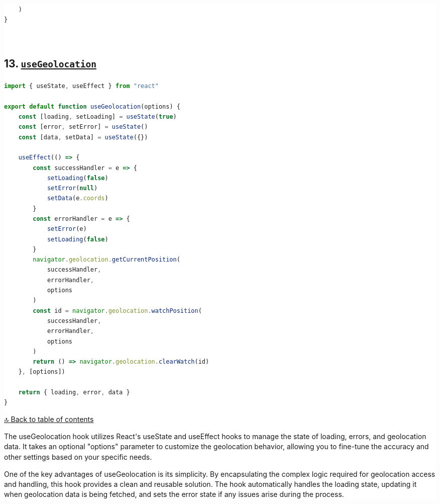 ```javascript
    )
}
```

<br />

## 13. [`useGeolocation`](https://github.com/quyetbg/react-custom-hooks/blob/main/src/hooks/useGeolocation/useGeolocation.js)

```javascript
import { useState, useEffect } from "react"

export default function useGeolocation(options) {
    const [loading, setLoading] = useState(true)
    const [error, setError] = useState()
    const [data, setData] = useState({})

    useEffect(() => {
        const successHandler = e => {
            setLoading(false)
            setError(null)
            setData(e.coords)
        }
        const errorHandler = e => {
            setError(e)
            setLoading(false)
        }
        navigator.geolocation.getCurrentPosition(
            successHandler,
            errorHandler,
            options
        )
        const id = navigator.geolocation.watchPosition(
            successHandler,
            errorHandler,
            options
        )
        return () => navigator.geolocation.clearWatch(id)
    }, [options])

    return { loading, error, data }
}
```

[🔝 Back to table of contents](#table-of-contents)

The useGeolocation hook utilizes React's useState and useEffect hooks to manage the state of loading, errors, and geolocation data. It takes an optional "options" parameter to customize the geolocation behavior, allowing you to fine-tune the accuracy and other settings based on your specific needs.

One of the key advantages of useGeolocation is its simplicity. By encapsulating the complex logic required for geolocation access and handling, this hook provides a clean and reusable solution. The hook automatically handles the loading state, updating it when geolocation data is being fetched, and sets the error state if any issues arise during the process.
